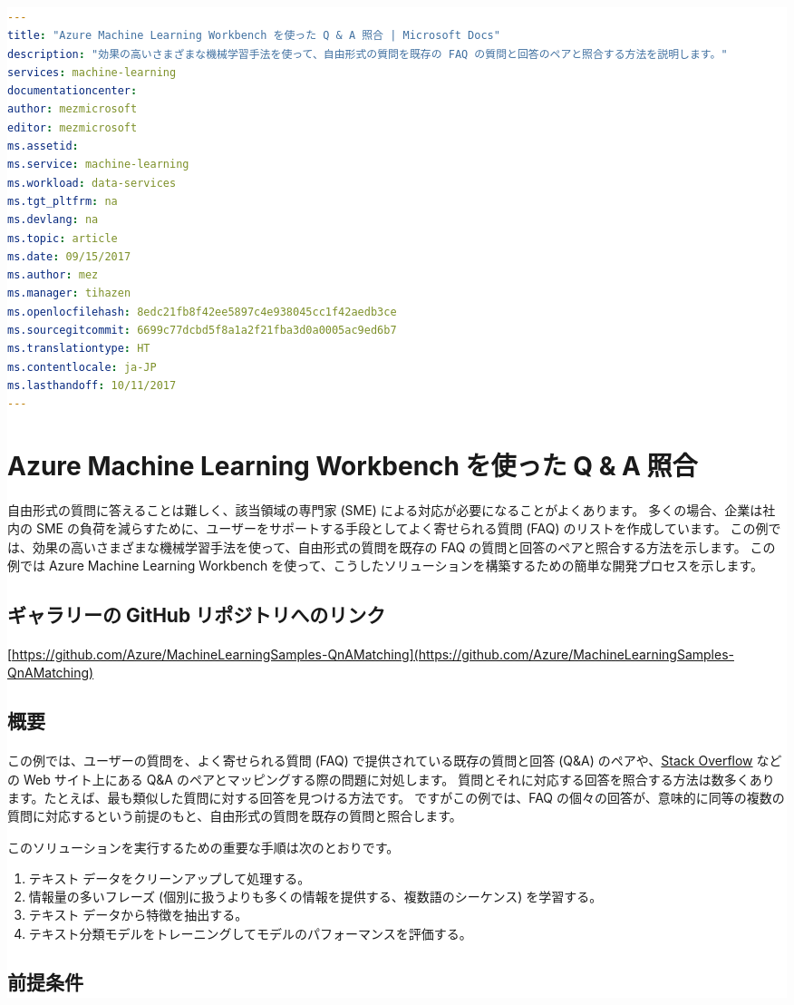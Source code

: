 ```yaml
---
title: "Azure Machine Learning Workbench を使った Q & A 照合 | Microsoft Docs"
description: "効果の高いさまざまな機械学習手法を使って、自由形式の質問を既存の FAQ の質問と回答のペアと照合する方法を説明します。"
services: machine-learning
documentationcenter: 
author: mezmicrosoft
editor: mezmicrosoft
ms.assetid: 
ms.service: machine-learning
ms.workload: data-services
ms.tgt_pltfrm: na
ms.devlang: na
ms.topic: article
ms.date: 09/15/2017
ms.author: mez
ms.manager: tihazen
ms.openlocfilehash: 8edc21fb8f42ee5897c4e938045cc1f42aedb3ce
ms.sourcegitcommit: 6699c77dcbd5f8a1a2f21fba3d0a0005ac9ed6b7
ms.translationtype: HT
ms.contentlocale: ja-JP
ms.lasthandoff: 10/11/2017
---
```

#  <a name="q--a-matching-using-azure-machine-learning-workbench"></a>Azure Machine Learning Workbench を使った Q & A 照合
自由形式の質問に答えることは難しく、該当領域の専門家 (SME) による対応が必要になることがよくあります。 多くの場合、企業は社内の SME の負荷を減らすために、ユーザーをサポートする手段としてよく寄せられる質問 (FAQ) のリストを作成しています。 この例では、効果の高いさまざまな機械学習手法を使って、自由形式の質問を既存の FAQ の質問と回答のペアと照合する方法を示します。 この例では Azure Machine Learning Workbench を使って、こうしたソリューションを構築するための簡単な開発プロセスを示します。 

## <a name="link-to-the-gallery-github-repository"></a>ギャラリーの GitHub リポジトリへのリンク
[https://github.com/Azure/MachineLearningSamples-QnAMatching](https://github.com/Azure/MachineLearningSamples-QnAMatching)

## <a name="overview"></a>概要

この例では、ユーザーの質問を、よく寄せられる質問 (FAQ) で提供されている既存の質問と回答 (Q&A) のペアや、[Stack Overflow](https://stackoverflow.com/) などの Web サイト上にある Q&A のペアとマッピングする際の問題に対処します。 質問とそれに対応する回答を照合する方法は数多くあります。たとえば、最も類似した質問に対する回答を見つける方法です。 ですがこの例では、FAQ の個々の回答が、意味的に同等の複数の質問に対応するという前提のもと、自由形式の質問を既存の質問と照合します。

このソリューションを実行するための重要な手順は次のとおりです。

1. テキスト データをクリーンアップして処理する。
2. 情報量の多いフレーズ (個別に扱うよりも多くの情報を提供する、複数語のシーケンス) を学習する。
3. テキスト データから特徴を抽出する。
4. テキスト分類モデルをトレーニングしてモデルのパフォーマンスを評価する。


## <a name="prerequisites"></a>前提条件
